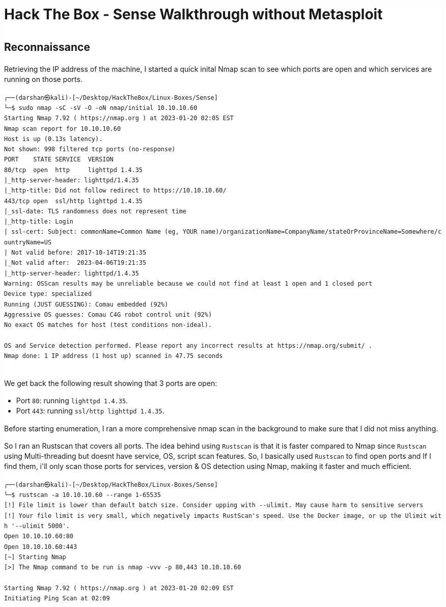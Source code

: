 # Hack The Box - Sense Walkthrough without Metasploit

## Reconnaissance
Retrieving the IP address of the machine, I started a quick inital Nmap scan to see which ports are open and which services are running on those ports.

```
┌──(darshan㉿kali)-[~/Desktop/HackTheBox/Linux-Boxes/Sense]
└─$ sudo nmap -sC -sV -O -oN nmap/initial 10.10.10.60
Starting Nmap 7.92 ( https://nmap.org ) at 2023-01-20 02:05 EST
Nmap scan report for 10.10.10.60
Host is up (0.13s latency).
Not shown: 998 filtered tcp ports (no-response)
PORT    STATE SERVICE  VERSION
80/tcp  open  http     lighttpd 1.4.35
|_http-server-header: lighttpd/1.4.35
|_http-title: Did not follow redirect to https://10.10.10.60/
443/tcp open  ssl/http lighttpd 1.4.35
|_ssl-date: TLS randomness does not represent time
|_http-title: Login
| ssl-cert: Subject: commonName=Common Name (eg, YOUR name)/organizationName=CompanyName/stateOrProvinceName=Somewhere/countryName=US
| Not valid before: 2017-10-14T19:21:35
|_Not valid after:  2023-04-06T19:21:35
|_http-server-header: lighttpd/1.4.35
Warning: OSScan results may be unreliable because we could not find at least 1 open and 1 closed port
Device type: specialized
Running (JUST GUESSING): Comau embedded (92%)
Aggressive OS guesses: Comau C4G robot control unit (92%)
No exact OS matches for host (test conditions non-ideal).

OS and Service detection performed. Please report any incorrect results at https://nmap.org/submit/ .
Nmap done: 1 IP address (1 host up) scanned in 47.75 seconds
                                                               
```

We get back the following result showing that 3 ports are open:
- Port `80`: running `lighttpd 1.4.35`.
- Port `443`: running `ssl/http lighttpd 1.4.35`.


Before starting enumeration, I ran a more comprehensive nmap scan in the background to make sure that I did not miss anything.

So I ran an Rustscan that covers all ports. The idea behind using `Rustscan` is that it is faster compared to Nmap since `Rustscan` using Multi-threading but doesnt have service, OS, script scan features. So, I basically used `Rustscan` to find open ports and If I find them, i'll only scan those ports for services, version & OS detection using Nmap, makiing it faster and much efficient.

```
┌──(darshan㉿kali)-[~/Desktop/HackTheBox/Linux-Boxes/Sense]
└─$ rustscan -a 10.10.10.60 --range 1-65535
[!] File limit is lower than default batch size. Consider upping with --ulimit. May cause harm to sensitive servers
[!] Your file limit is very small, which negatively impacts RustScan's speed. Use the Docker image, or up the Ulimit with '--ulimit 5000'. 
Open 10.10.10.60:80
Open 10.10.10.60:443
[~] Starting Nmap
[>] The Nmap command to be run is nmap -vvv -p 80,443 10.10.10.60

Starting Nmap 7.92 ( https://nmap.org ) at 2023-01-20 02:09 EST
Initiating Ping Scan at 02:09
```